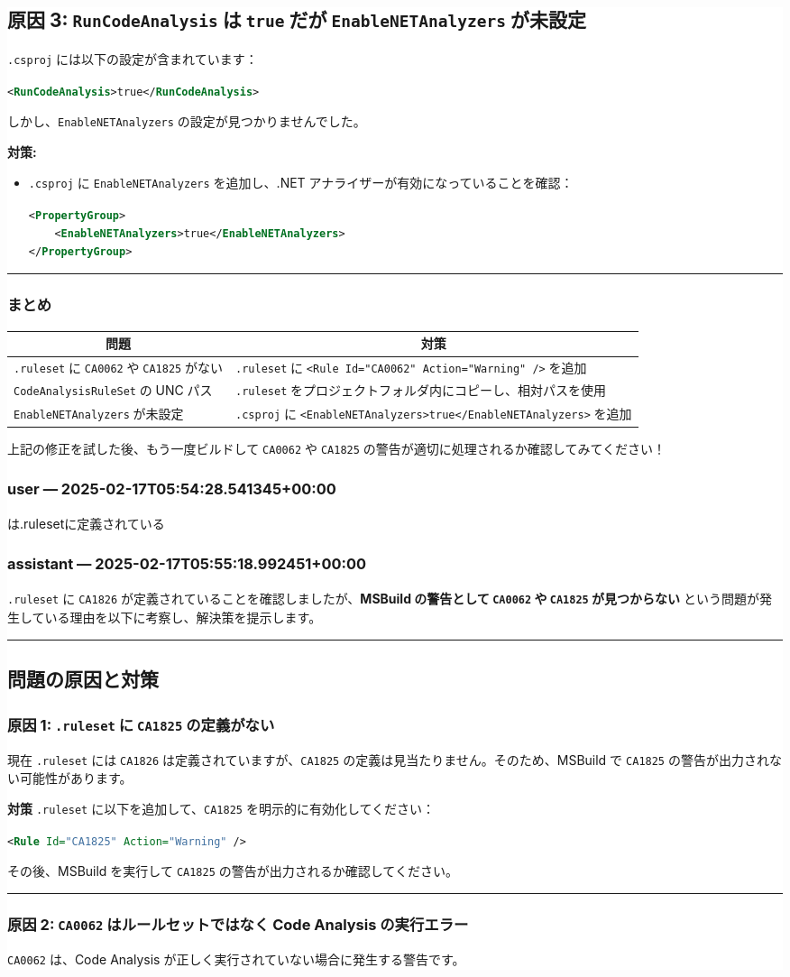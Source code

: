 ## **原因 3: `RunCodeAnalysis` は `true` だが `EnableNETAnalyzers` が未設定**
`.csproj` には以下の設定が含まれています：
```xml
<RunCodeAnalysis>true</RunCodeAnalysis>
```
しかし、`EnableNETAnalyzers` の設定が見つかりませんでした。

**対策:**
- `.csproj` に `EnableNETAnalyzers` を追加し、.NET アナライザーが有効になっていることを確認：
  ```xml
  <PropertyGroup>
      <EnableNETAnalyzers>true</EnableNETAnalyzers>
  </PropertyGroup>
  ```

---
### **まとめ**
| **問題** | **対策** |
|----------|----------|
| `.ruleset` に `CA0062` や `CA1825` がない | `.ruleset` に `<Rule Id="CA0062" Action="Warning" />` を追加 |
| `CodeAnalysisRuleSet` の UNC パス | `.ruleset` をプロジェクトフォルダ内にコピーし、相対パスを使用 |
| `EnableNETAnalyzers` が未設定 | `.csproj` に `<EnableNETAnalyzers>true</EnableNETAnalyzers>` を追加 |

上記の修正を試した後、もう一度ビルドして `CA0062` や `CA1825` の警告が適切に処理されるか確認してみてください！
### user — 2025-02-17T05:54:28.541345+00:00

<Rule Id="CA1826" Action="Warning" /> は.rulesetに定義されている
### assistant — 2025-02-17T05:55:18.992451+00:00

`.ruleset` に `CA1826` が定義されていることを確認しましたが、**MSBuild の警告として `CA0062` や `CA1825` が見つからない** という問題が発生している理由を以下に考察し、解決策を提示します。

---

## **問題の原因と対策**
### **原因 1: `.ruleset` に `CA1825` の定義がない**
現在 `.ruleset` には `CA1826` は定義されていますが、`CA1825` の定義は見当たりません。そのため、MSBuild で `CA1825` の警告が出力されない可能性があります。

**対策**
`.ruleset` に以下を追加して、`CA1825` を明示的に有効化してください：
```xml
<Rule Id="CA1825" Action="Warning" />
```
その後、MSBuild を実行して `CA1825` の警告が出力されるか確認してください。

---
### **原因 2: `CA0062` はルールセットではなく Code Analysis の実行エラー**
`CA0062` は、Code Analysis が正しく実行されていない場合に発生する警告です。
